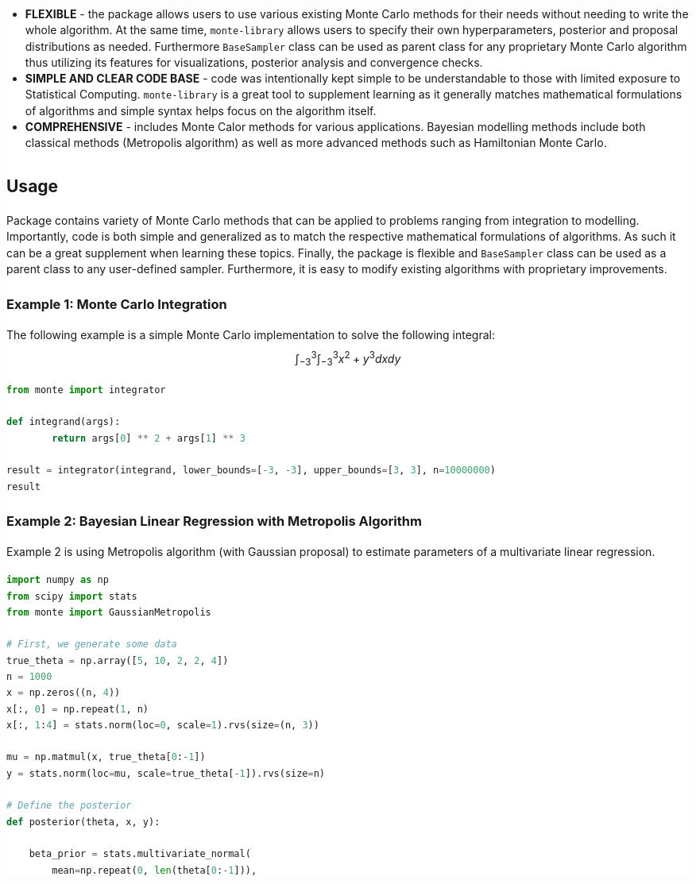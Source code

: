 * **FLEXIBLE** - the package allows users to use various existing Monte Carlo methods for their needs without needing to write the whole algorithm. At the same time, `monte-library` allows users to specify their own hyperparameters, posterior and proposal distributions as needed. Furthermore `BaseSampler` class can be used as parent class for any proprietary Monte Carlo algorithm thus utilizing its features for visualizations, posterior analysis and convergence checks.
* **SIMPLE AND CLEAR CODE BASE** - code was intentionally kept simple to be understandable to those with limited exposure to Statistical Computing. `monte-library` is a great tool to supplement learning as it generally matches mathematical formulations of algorithms and simple syntax helps focus on the algorithm itself.
* **COMPREHENSIVE** - includes Monte Calor methods for various applications. Bayesian modelling methods include both classical methods (Metropolis algorithm) as well as more advanced methods such as Hamiltonian Monte Carlo.

## Usage

Package contains variety of Monte Carlo methods that can be applied to problems ranging from integration to modelling. Importantly, code is both simple and generalized as to match the respective mathematical formulations of algorithms. As such it can be a great supplement when learning these topics. Finally, the package is flexible and `BaseSampler` class can be used as a parent class to any user-defined sampler. Furthermore, it is easy to modify existing algorithms with proprietary improvements.

### Example 1: Monte Carlo Integration

The following example is a simple Monte Carlo implementation to solve the following integral:
$$\int_{-3}^{3} \int_{-3}^{3} x^2 + y^3 dxdy$$

```python {"id":"01J7YPVZY8V7N7020MGVZT89BX"}
from monte import integrator

def integrand(args):
        return args[0] ** 2 + args[1] ** 3

result = integrator(integrand, lower_bounds=[-3, -3], upper_bounds=[3, 3], n=10000000)
result


```

### Example 2: Bayesian Linear Regression with Metropolis Algorithm

Example 2 is using Metropolis algorithm (with Gaussian proposal) to estimate parameters of a multivariate linear regression.

```python {"id":"01J7YPVZY8V7N7020MGZW4XSP1"}
import numpy as np
from scipy import stats
from monte import GaussianMetropolis

# First, we generate some data
true_theta = np.array([5, 10, 2, 2, 4])
n = 1000
x = np.zeros((n, 4))
x[:, 0] = np.repeat(1, n)
x[:, 1:4] = stats.norm(loc=0, scale=1).rvs(size=(n, 3))

mu = np.matmul(x, true_theta[0:-1])
y = stats.norm(loc=mu, scale=true_theta[-1]).rvs(size=n)

# Define the posterior
def posterior(theta, x, y):

    beta_prior = stats.multivariate_normal(
        mean=np.repeat(0, len(theta[0:-1])),
```